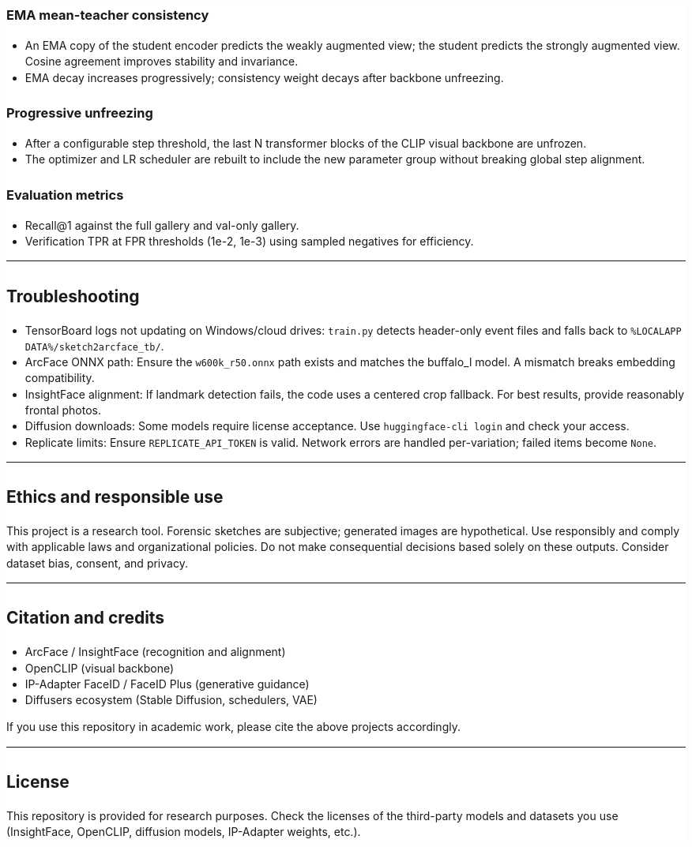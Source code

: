 ### EMA mean-teacher consistency
- An EMA copy of the student encoder predicts the weakly augmented view; the student predicts the strongly augmented view. Cosine agreement improves stability and invariance.
- EMA decay increases progressively; consistency weight decays after backbone unfreezing.

### Progressive unfreezing
- After a configurable step threshold, the last N transformer blocks of the CLIP visual backbone are unfrozen.
- The optimizer and LR scheduler are rebuilt to include the new parameter group without breaking global step alignment.

### Evaluation metrics
- Recall@1 against the full gallery and val-only gallery.
- Verification TPR at FPR thresholds (1e-2, 1e-3) using sampled negatives for efficiency.

---

## Troubleshooting

- TensorBoard logs not updating on Windows/cloud drives: `train.py` detects header-only event files and falls back to `%LOCALAPPDATA%/sketch2arcface_tb/`.
- ArcFace ONNX path: Ensure the `w600k_r50.onnx` path exists and matches the buffalo_l model. A mismatch breaks embedding compatibility.
- InsightFace alignment: If landmark detection fails, the code uses a centered crop fallback. For best results, provide reasonably frontal photos.
- Diffusion downloads: Some models require license acceptance. Use `huggingface-cli login` and check your access.
- Replicate limits: Ensure `REPLICATE_API_TOKEN` is valid. Network errors are handled per-variation; failed items become `None`.

---

## Ethics and responsible use

This project is a research tool. Forensic sketches are subjective; generated images are hypothetical. Use responsibly and comply with applicable laws and organizational policies. Do not make consequential decisions based solely on these outputs. Consider dataset bias, consent, and privacy.

---

## Citation and credits

- ArcFace / InsightFace (recognition and alignment)
- OpenCLIP (visual backbone)
- IP-Adapter FaceID / FaceID Plus (generative guidance)
- Diffusers ecosystem (Stable Diffusion, schedulers, VAE)

If you use this repository in academic work, please cite the above projects accordingly.

---

## License

This repository is provided for research purposes. Check the licenses of the third-party models and datasets you use (InsightFace, OpenCLIP, diffusion models, IP-Adapter weights, etc.).





